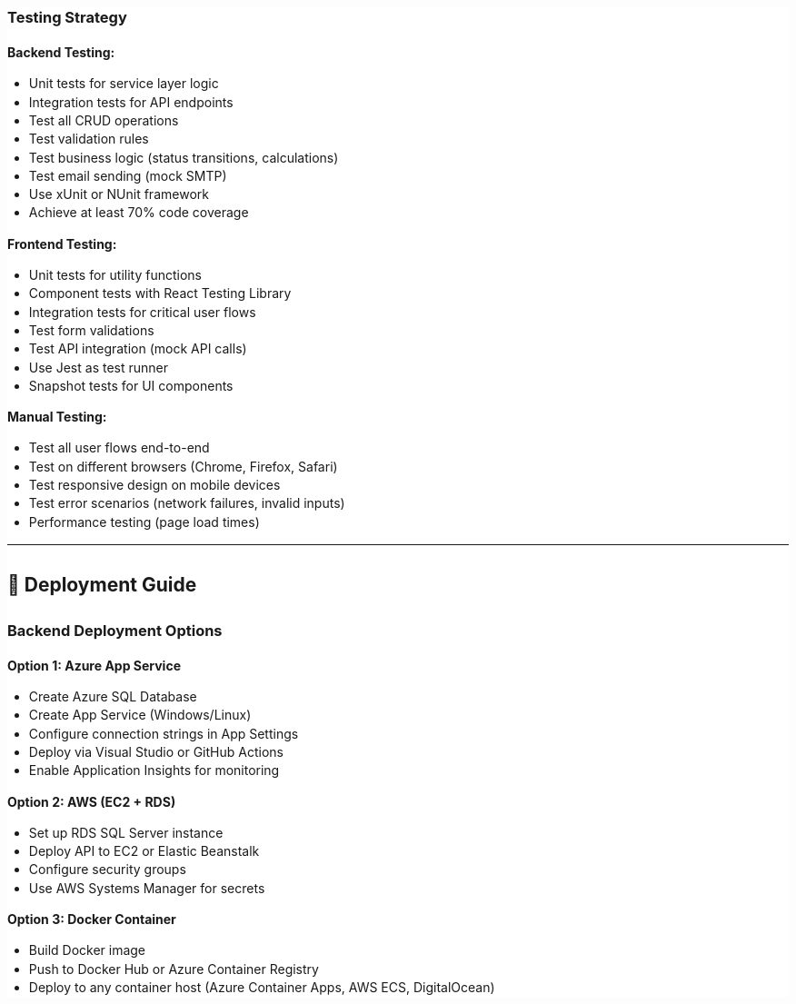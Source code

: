 
### **Testing Strategy**

**Backend Testing:**
- Unit tests for service layer logic
- Integration tests for API endpoints
- Test all CRUD operations
- Test validation rules
- Test business logic (status transitions, calculations)
- Test email sending (mock SMTP)
- Use xUnit or NUnit framework
- Achieve at least 70% code coverage

**Frontend Testing:**
- Unit tests for utility functions
- Component tests with React Testing Library
- Integration tests for critical user flows
- Test form validations
- Test API integration (mock API calls)
- Use Jest as test runner
- Snapshot tests for UI components

**Manual Testing:**
- Test all user flows end-to-end
- Test on different browsers (Chrome, Firefox, Safari)
- Test responsive design on mobile devices
- Test error scenarios (network failures, invalid inputs)
- Performance testing (page load times)

---

## 🚀 Deployment Guide

### **Backend Deployment Options**

**Option 1: Azure App Service**
- Create Azure SQL Database
- Create App Service (Windows/Linux)
- Configure connection strings in App Settings
- Deploy via Visual Studio or GitHub Actions
- Enable Application Insights for monitoring

**Option 2: AWS (EC2 + RDS)**
- Set up RDS SQL Server instance
- Deploy API to EC2 or Elastic Beanstalk
- Configure security groups
- Use AWS Systems Manager for secrets

**Option 3: Docker Container**
- Build Docker image
- Push to Docker Hub or Azure Container Registry
- Deploy to any container host (Azure Container Apps, AWS ECS, DigitalOcean)
